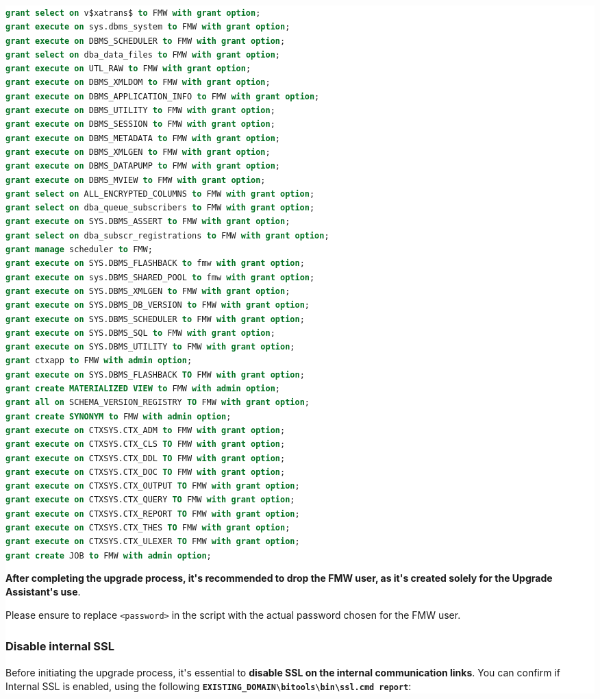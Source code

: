 ```sql
grant select on v$xatrans$ to FMW with grant option;
grant execute on sys.dbms_system to FMW with grant option;
grant execute on DBMS_SCHEDULER to FMW with grant option;
grant select on dba_data_files to FMW with grant option;
grant execute on UTL_RAW to FMW with grant option;
grant execute on DBMS_XMLDOM to FMW with grant option;
grant execute on DBMS_APPLICATION_INFO to FMW with grant option;
grant execute on DBMS_UTILITY to FMW with grant option;
grant execute on DBMS_SESSION to FMW with grant option;
grant execute on DBMS_METADATA to FMW with grant option;
grant execute on DBMS_XMLGEN to FMW with grant option;
grant execute on DBMS_DATAPUMP to FMW with grant option;
grant execute on DBMS_MVIEW to FMW with grant option;
grant select on ALL_ENCRYPTED_COLUMNS to FMW with grant option;
grant select on dba_queue_subscribers to FMW with grant option; 
grant execute on SYS.DBMS_ASSERT to FMW with grant option;
grant select on dba_subscr_registrations to FMW with grant option;
grant manage scheduler to FMW;
grant execute on SYS.DBMS_FLASHBACK to fmw with grant option;
grant execute on sys.DBMS_SHARED_POOL to fmw with grant option;
grant execute on SYS.DBMS_XMLGEN to FMW with grant option;
grant execute on SYS.DBMS_DB_VERSION to FMW with grant option;
grant execute on SYS.DBMS_SCHEDULER to FMW with grant option;
grant execute on SYS.DBMS_SQL to FMW with grant option;
grant execute on SYS.DBMS_UTILITY to FMW with grant option;
grant ctxapp to FMW with admin option;
grant execute on SYS.DBMS_FLASHBACK TO FMW with grant option;
grant create MATERIALIZED VIEW to FMW with admin option;
grant all on SCHEMA_VERSION_REGISTRY TO FMW with grant option;
grant create SYNONYM to FMW with admin option;
grant execute on CTXSYS.CTX_ADM to FMW with grant option;
grant execute on CTXSYS.CTX_CLS TO FMW with grant option;
grant execute on CTXSYS.CTX_DDL TO FMW with grant option;
grant execute on CTXSYS.CTX_DOC TO FMW with grant option;
grant execute on CTXSYS.CTX_OUTPUT TO FMW with grant option;
grant execute on CTXSYS.CTX_QUERY TO FMW with grant option;
grant execute on CTXSYS.CTX_REPORT TO FMW with grant option;
grant execute on CTXSYS.CTX_THES TO FMW with grant option;
grant execute on CTXSYS.CTX_ULEXER TO FMW with grant option;
grant create JOB to FMW with admin option;
```

**After completing the upgrade process, it's recommended to drop the FMW user, as it's created solely for the Upgrade Assistant's use**.

Please ensure to replace `<password>` in the script with the actual password chosen for the FMW user.

### <a name="SSL"></a>Disable internal SSL

Before initiating the upgrade process, it's essential to **disable SSL on the internal communication links**. You can confirm if Internal SSL is enabled, using the following **`EXISTING_DOMAIN\bitools\bin\ssl.cmd report`**:
